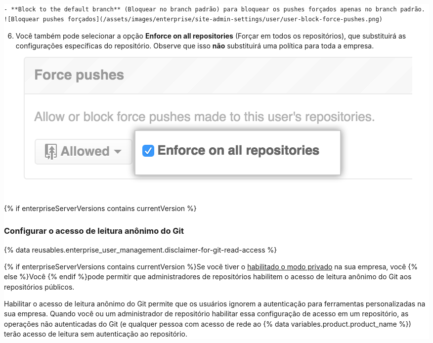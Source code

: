     - **Block to the default branch** (Bloquear no branch padrão) para bloquear os pushes forçados apenas no branch padrão. ![Bloquear pushes forçados](/assets/images/enterprise/site-admin-settings/user/user-block-force-pushes.png)
6. Você também pode selecionar a opção **Enforce on all repositories** (Forçar em todos os repositórios), que substituirá as configurações específicas do repositório. Observe que isso **não** substituirá uma política para toda a empresa. ![Bloquear pushes forçados](/assets/images/enterprise/site-admin-settings/user/user-block-all-force-pushes.png)

{% if enterpriseServerVersions contains currentVersion %}

### Configurar o acesso de leitura anônimo do Git

{% data reusables.enterprise_user_management.disclaimer-for-git-read-access %}

{% if enterpriseServerVersions contains currentVersion %}Se você tiver o [habilitado o modo privado](/enterprise/admin/configuration/enabling-private-mode) na sua empresa, você {% else %}Você {% endif %}pode permitir que administradores de repositórios habilitem o acesso de leitura anônimo do Git aos repositórios públicos.

Habilitar o acesso de leitura anônimo do Git permite que os usuários ignorem a autenticação para ferramentas personalizadas na sua empresa. Quando você ou um administrador de repositório habilitar essa configuração de acesso em um repositório, as operações não autenticadas do Git (e qualquer pessoa com acesso de rede ao {% data variables.product.product_name %}) terão acesso de leitura sem autenticação ao repositório.
